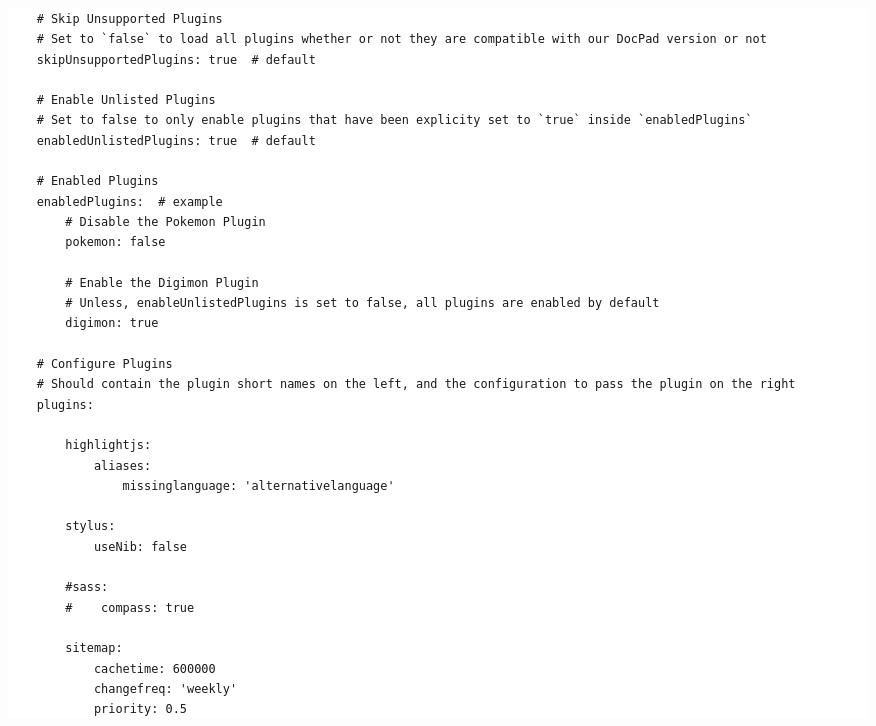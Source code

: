 	    # Skip Unsupported Plugins
	    # Set to `false` to load all plugins whether or not they are compatible with our DocPad version or not
	    skipUnsupportedPlugins: true  # default

	    # Enable Unlisted Plugins
	    # Set to false to only enable plugins that have been explicity set to `true` inside `enabledPlugins`
	    enabledUnlistedPlugins: true  # default

	    # Enabled Plugins
	    enabledPlugins:  # example
	        # Disable the Pokemon Plugin
	        pokemon: false

	        # Enable the Digimon Plugin
	        # Unless, enableUnlistedPlugins is set to false, all plugins are enabled by default
	        digimon: true

	    # Configure Plugins
	    # Should contain the plugin short names on the left, and the configuration to pass the plugin on the right
	    plugins:

	        highlightjs:
	            aliases:
	                missinglanguage: 'alternativelanguage'

	        stylus:
	            useNib: false

	        #sass:
	        #    compass: true

	        sitemap:
	            cachetime: 600000
	            changefreq: 'weekly'
	            priority: 0.5
